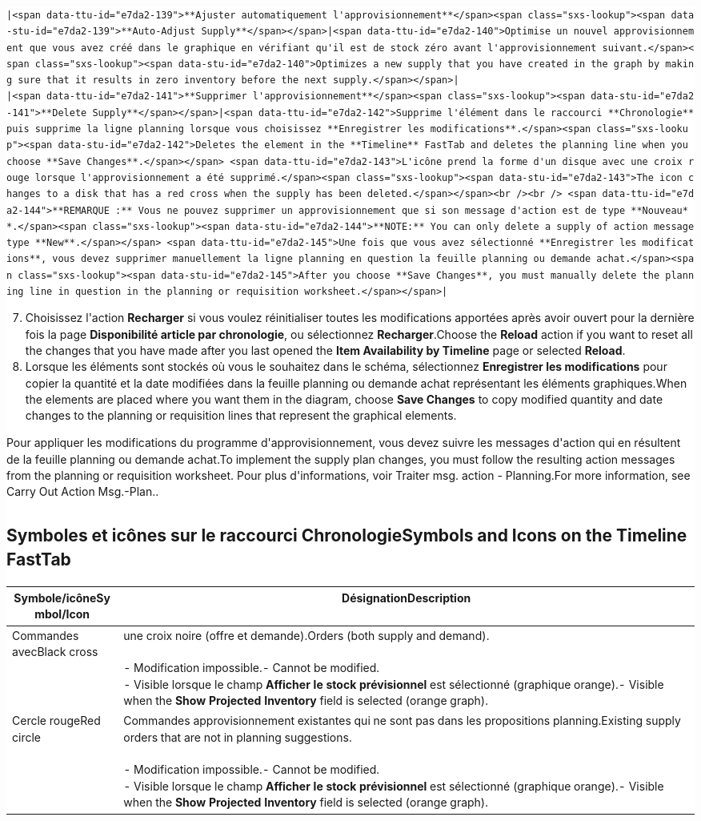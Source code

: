     |<span data-ttu-id="e7da2-139">**Ajuster automatiquement l'approvisionnement**</span><span class="sxs-lookup"><span data-stu-id="e7da2-139">**Auto-Adjust Supply**</span></span>|<span data-ttu-id="e7da2-140">Optimise un nouvel approvisionnement que vous avez créé dans le graphique en vérifiant qu'il est de stock zéro avant l'approvisionnement suivant.</span><span class="sxs-lookup"><span data-stu-id="e7da2-140">Optimizes a new supply that you have created in the graph by making sure that it results in zero inventory before the next supply.</span></span>|  
    |<span data-ttu-id="e7da2-141">**Supprimer l'approvisionnement**</span><span class="sxs-lookup"><span data-stu-id="e7da2-141">**Delete Supply**</span></span>|<span data-ttu-id="e7da2-142">Supprime l'élément dans le raccourci **Chronologie** puis supprime la ligne planning lorsque vous choisissez **Enregistrer les modifications**.</span><span class="sxs-lookup"><span data-stu-id="e7da2-142">Deletes the element in the **Timeline** FastTab and deletes the planning line when you choose **Save Changes**.</span></span> <span data-ttu-id="e7da2-143">L'icône prend la forme d'un disque avec une croix rouge lorsque l'approvisionnement a été supprimé.</span><span class="sxs-lookup"><span data-stu-id="e7da2-143">The icon changes to a disk that has a red cross when the supply has been deleted.</span></span><br /><br /> <span data-ttu-id="e7da2-144">**REMARQUE :** Vous ne pouvez supprimer un approvisionnement que si son message d'action est de type **Nouveau**.</span><span class="sxs-lookup"><span data-stu-id="e7da2-144">**NOTE:** You can only delete a supply of action message type **New**.</span></span> <span data-ttu-id="e7da2-145">Une fois que vous avez sélectionné **Enregistrer les modifications**, vous devez supprimer manuellement la ligne planning en question la feuille planning ou demande achat.</span><span class="sxs-lookup"><span data-stu-id="e7da2-145">After you choose **Save Changes**, you must manually delete the planning line in question in the planning or requisition worksheet.</span></span>|  

7.  <span data-ttu-id="e7da2-146">Choisissez l'action **Recharger** si vous voulez réinitialiser toutes les modifications apportées après avoir ouvert pour la dernière fois la page **Disponibilité article par chronologie**, ou sélectionnez **Recharger**.</span><span class="sxs-lookup"><span data-stu-id="e7da2-146">Choose the **Reload** action if you want to reset all the changes that you have made after you last opened the **Item Availability by Timeline** page or selected **Reload**.</span></span>  
8. <span data-ttu-id="e7da2-147">Lorsque les éléments sont stockés où vous le souhaitez dans le schéma, sélectionnez **Enregistrer les modifications** pour copier la quantité et la date modifiées dans la feuille planning ou demande achat représentant les éléments graphiques.</span><span class="sxs-lookup"><span data-stu-id="e7da2-147">When the elements are placed where you want them in the diagram, choose **Save Changes** to copy modified quantity and date changes to the planning or requisition lines that represent the graphical elements.</span></span>  

<span data-ttu-id="e7da2-148">Pour appliquer les modifications du programme d'approvisionnement, vous devez suivre les messages d'action qui en résultent de la feuille planning ou demande achat.</span><span class="sxs-lookup"><span data-stu-id="e7da2-148">To implement the supply plan changes, you must follow the resulting action messages from the planning or requisition worksheet.</span></span> <span data-ttu-id="e7da2-149">Pour plus d'informations, voir Traiter msg. action - Planning.</span><span class="sxs-lookup"><span data-stu-id="e7da2-149">For more information, see Carry Out Action Msg.-Plan..</span></span>

## <a name="symbols-and-icons-on-the-timeline-fasttab"></a><span data-ttu-id="e7da2-150">Symboles et icônes sur le raccourci Chronologie</span><span class="sxs-lookup"><span data-stu-id="e7da2-150">Symbols and Icons on the Timeline FastTab</span></span>
 |<span data-ttu-id="e7da2-151">Symbole/icône</span><span class="sxs-lookup"><span data-stu-id="e7da2-151">Symbol/Icon</span></span>|<span data-ttu-id="e7da2-152">Désignation</span><span class="sxs-lookup"><span data-stu-id="e7da2-152">Description</span></span>|  
 |------------------|---------------------------------------|  
 |<span data-ttu-id="e7da2-153">Commandes avec</span><span class="sxs-lookup"><span data-stu-id="e7da2-153">Black cross</span></span>|<span data-ttu-id="e7da2-154">une croix noire (offre et demande).</span><span class="sxs-lookup"><span data-stu-id="e7da2-154">Orders (both supply and demand).</span></span><br /><br /> <span data-ttu-id="e7da2-155">-   Modification impossible.</span><span class="sxs-lookup"><span data-stu-id="e7da2-155">-   Cannot be modified.</span></span><br /><span data-ttu-id="e7da2-156">-   Visible lorsque le champ **Afficher le stock prévisionnel** est sélectionné (graphique orange).</span><span class="sxs-lookup"><span data-stu-id="e7da2-156">-   Visible when the **Show Projected Inventory** field is selected (orange graph).</span></span>|  
 |<span data-ttu-id="e7da2-157">Cercle rouge</span><span class="sxs-lookup"><span data-stu-id="e7da2-157">Red circle</span></span>|<span data-ttu-id="e7da2-158">Commandes approvisionnement existantes qui ne sont pas dans les propositions planning.</span><span class="sxs-lookup"><span data-stu-id="e7da2-158">Existing supply orders that are not in planning suggestions.</span></span><br /><br /> <span data-ttu-id="e7da2-159">-   Modification impossible.</span><span class="sxs-lookup"><span data-stu-id="e7da2-159">-   Cannot be modified.</span></span><br /><span data-ttu-id="e7da2-160">-   Visible lorsque le champ **Afficher le stock prévisionnel** est sélectionné (graphique orange).</span><span class="sxs-lookup"><span data-stu-id="e7da2-160">-   Visible when the **Show Projected Inventory** field is selected (orange graph).</span></span>|  